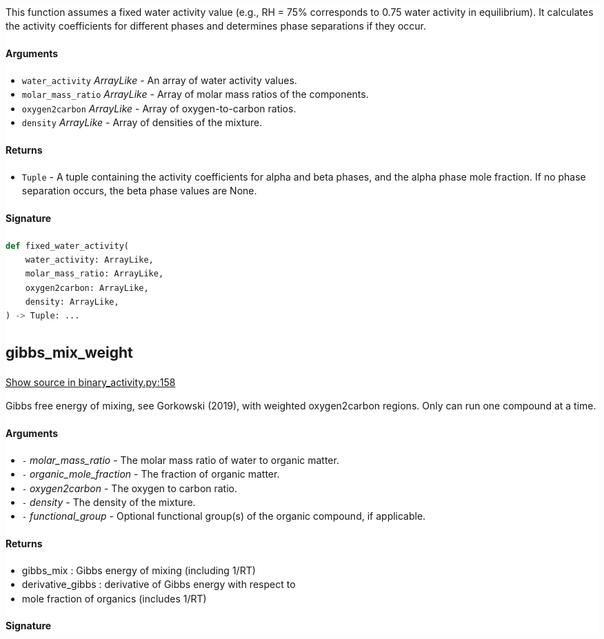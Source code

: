 This function assumes a fixed water activity value (e.g., RH = 75%
corresponds to 0.75 water activity in equilibrium).
It calculates the activity coefficients for different phases and
determines phase separations if they occur.

#### Arguments

- `water_activity` *ArrayLike* - An array of water activity values.
- `molar_mass_ratio` *ArrayLike* - Array of molar mass ratios of the components.
- `oxygen2carbon` *ArrayLike* - Array of oxygen-to-carbon ratios.
- `density` *ArrayLike* - Array of densities of the mixture.

#### Returns

- `Tuple` - A tuple containing the activity coefficients for alpha and beta
        phases, and the alpha phase mole fraction.
       If no phase separation occurs, the beta phase values are None.

#### Signature

```python
def fixed_water_activity(
    water_activity: ArrayLike,
    molar_mass_ratio: ArrayLike,
    oxygen2carbon: ArrayLike,
    density: ArrayLike,
) -> Tuple: ...
```



## gibbs_mix_weight

[Show source in binary_activity.py:158](https://github.com/Gorkowski/particula/blob/main/particula/activity/binary_activity.py#L158)

Gibbs free energy of mixing, see Gorkowski (2019), with weighted
oxygen2carbon regions. Only can run one compound at a time.

#### Arguments

- `-` *molar_mass_ratio* - The molar mass ratio of water to organic
    matter.
- `-` *organic_mole_fraction* - The fraction of organic matter.
- `-` *oxygen2carbon* - The oxygen to carbon ratio.
- `-` *density* - The density of the mixture.
- `-` *functional_group* - Optional functional group(s) of the organic
    compound, if applicable.

#### Returns

- gibbs_mix : Gibbs energy of mixing (including 1/RT)
- derivative_gibbs : derivative of Gibbs energy with respect to
- mole fraction of organics (includes 1/RT)

#### Signature
